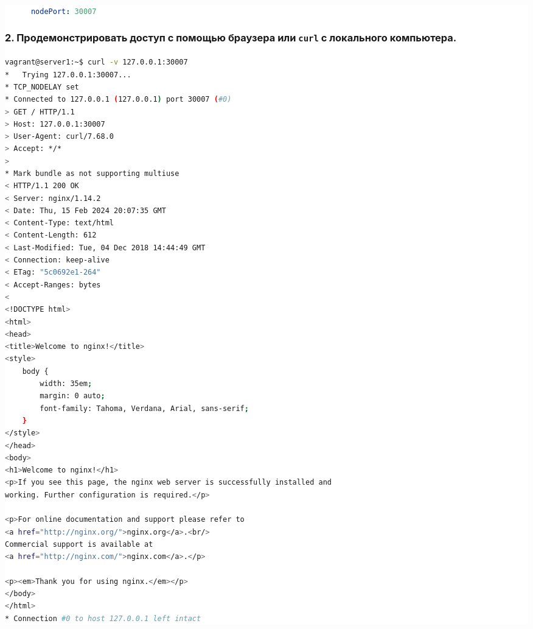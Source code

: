 ```yaml
      nodePort: 30007
```

### 2. Продемонстрировать доступ с помощью браузера или `curl` с локального компьютера.

```bash
vagrant@server1:~$ curl -v 127.0.0.1:30007
*   Trying 127.0.0.1:30007...
* TCP_NODELAY set
* Connected to 127.0.0.1 (127.0.0.1) port 30007 (#0)
> GET / HTTP/1.1
> Host: 127.0.0.1:30007
> User-Agent: curl/7.68.0
> Accept: */*
>
* Mark bundle as not supporting multiuse
< HTTP/1.1 200 OK
< Server: nginx/1.14.2
< Date: Thu, 15 Feb 2024 20:07:35 GMT
< Content-Type: text/html
< Content-Length: 612
< Last-Modified: Tue, 04 Dec 2018 14:44:49 GMT
< Connection: keep-alive
< ETag: "5c0692e1-264"
< Accept-Ranges: bytes
<
<!DOCTYPE html>
<html>
<head>
<title>Welcome to nginx!</title>
<style>
    body {
        width: 35em;
        margin: 0 auto;
        font-family: Tahoma, Verdana, Arial, sans-serif;
    }
</style>
</head>
<body>
<h1>Welcome to nginx!</h1>
<p>If you see this page, the nginx web server is successfully installed and
working. Further configuration is required.</p>

<p>For online documentation and support please refer to
<a href="http://nginx.org/">nginx.org</a>.<br/>
Commercial support is available at
<a href="http://nginx.com/">nginx.com</a>.</p>

<p><em>Thank you for using nginx.</em></p>
</body>
</html>
* Connection #0 to host 127.0.0.1 left intact
```